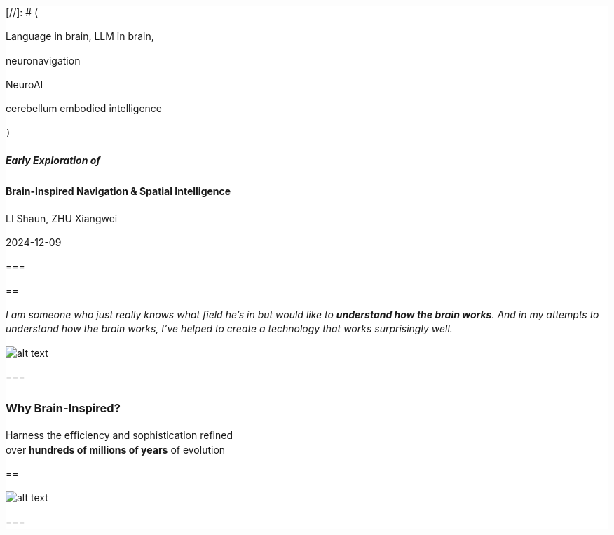 [//]: # (
 
 Language in brain,
 LLM in brain,

 neuronavigation

 NeuroAI


 cerebellum embodied intelligence
    
    )

<style>
.container{
    display: flex;
}
.col{
    flex: 1;
}
</style>

##### Early Exploration of
#### Brain-Inspired Navigation & Spatial Intelligence

LI Shaun, ZHU Xiangwei

2024-12-09



=== 


<iframe width="1280" height="720" src="https://www.youtube.com/embed/-icD_KmvnnM?start=115" title="First Reactions | Geoffrey Hinton, Nobel Prize in Physics 2024 | Telephone interview" frameborder="0" allow="accelerometer; autoplay; clipboard-write; encrypted-media; gyroscope; picture-in-picture; web-share" referrerpolicy="strict-origin-when-cross-origin" allowfullscreen></iframe>

==

*I am someone who just really knows what field he’s in but would like to **understand how the brain works**. And in my attempts to understand how the brain works, I’ve helped to create a technology that works surprisingly well.* 

![alt text](https://www.nobelprize.org/uploads/2024/10/2-2_3-6704d5430e393-464x696.jpg) 

===

### Why Brain-Inspired?

Harness the efficiency and sophistication refined <br> over **hundreds of millions of years** of evolution


==

![alt text](images/chengjiang.jpg)  

===
